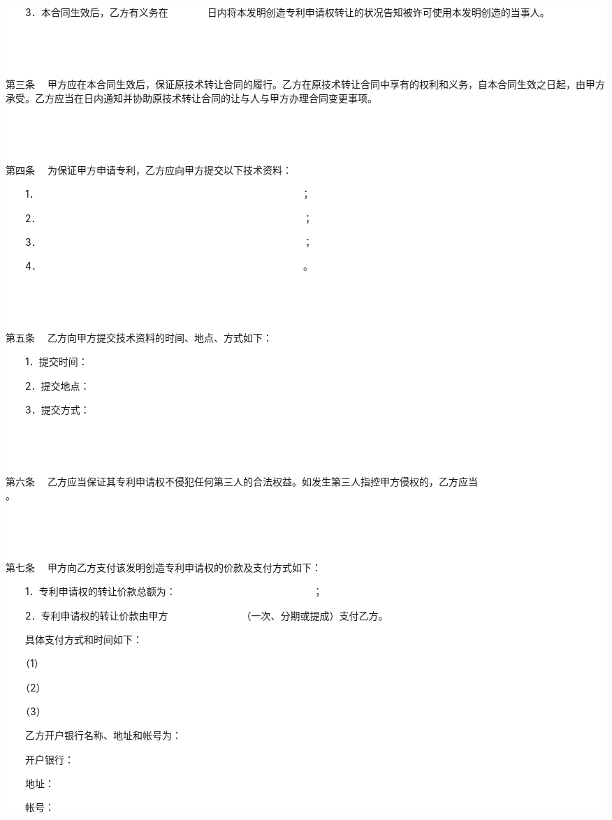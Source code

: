 　　3．本合同生效后，乙方有义务在　　　　日内将本发明创造专利申请权转让的状况告知被许可使用本发明创造的当事人。

　　

　　

第三条
　甲方应在本合同生效后，保证原技术转让合同的履行。乙方在原技术转让合同中享有的权利和义务，自本合同生效之日起，由甲方承受。乙方应当在日内通知并协助原技术转让合同的让与人与甲方办理合同变更事项。

　　

　　

第四条
　为保证甲方申请专利，乙方应向甲方提交以下技术资料：

　　1．　　　　　　　　　　　　　　　　　　　　　　　　　　　 ；

　　2．　　　　　　　　　　　　　　　　　　　　　　　　　　　 ；

　　3．　　　　　　　　　　　　　　　　　　　　　　　　　　　 ；

　　4．　　　　　　　　　　　　　　　　　　　　　　　　　　　 。

　　

　　

第五条
　乙方向甲方提交技术资料的时间、地点、方式如下：

　　1．提交时间：

　　2．提交地点：

　　3．提交方式：

　　

　　

第六条
　乙方应当保证其专利申请权不侵犯任何第三人的合法权益。如发生第三人指控甲方侵权的，乙方应当　　　　　　　　　　　　　　 　。

　　

　　

第七条
　甲方向乙方支付该发明创造专利申请权的价款及支付方式如下：

　　1．专利申请权的转让价款总额为：　　　　　　　　　　　　　　；

　　2．专利申请权的转让价款由甲方　　　　　　　　（一次、分期或提成）支付乙方。

　　具体支付方式和时间如下：

　　（1）

　　（2）

　　（3）

　　乙方开户银行名称、地址和帐号为：

　　开户银行：

　　地址：

　　帐号：
